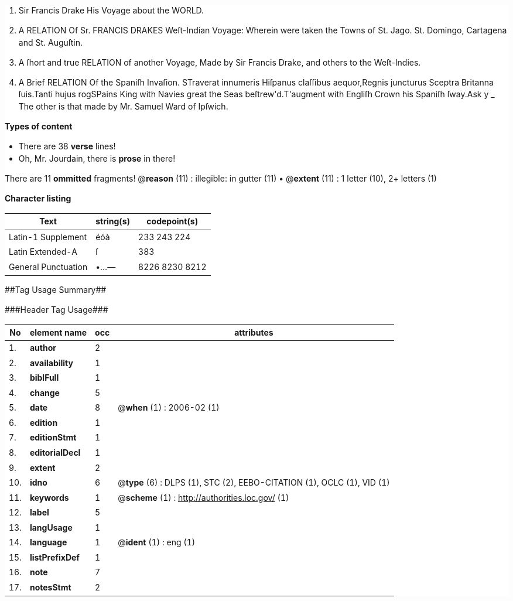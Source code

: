 1. Sir Francis Drake His Voyage about the WORLD.

1. A RELATION Of Sr. FRANCIS DRAKES Weſt-Indian Voyage: Wherein were taken the Towns of St. Jago. St. Domingo, Cartagena and St. Auguſtin.

1. A ſhort and true RELATION of another Voyage, Made by Sir Francis Drake, and others to the Weſt-Indies.

1. A Brief RELATION Of the Spaniſh Invaſion.
STraverat innumeris Hiſpanus claſſibus aequor,Regnis juncturus Sceptra Britanna ſuis.Tanti hujus rogSPains King with Navies great the Seas beſtrew'd.T'augment with Engliſh Crown his Spaniſh ſway.Ask y
    _ The other is that made by Mr. Samuel Ward of Ipſwich.

**Types of content**

  * There are 38 **verse** lines!
  * Oh, Mr. Jourdain, there is **prose** in there!

There are 11 **ommitted** fragments! 
 @__reason__ (11) : illegible: in gutter (11)  •  @__extent__ (11) : 1 letter (10), 2+ letters (1)

**Character listing**


|Text|string(s)|codepoint(s)|
|---|---|---|
|Latin-1 Supplement|éóà|233 243 224|
|Latin Extended-A|ſ|383|
|General Punctuation|•…—|8226 8230 8212|

##Tag Usage Summary##

###Header Tag Usage###

|No|element name|occ|attributes|
|---|---|---|---|
|1.|__author__|2||
|2.|__availability__|1||
|3.|__biblFull__|1||
|4.|__change__|5||
|5.|__date__|8| @__when__ (1) : 2006-02 (1)|
|6.|__edition__|1||
|7.|__editionStmt__|1||
|8.|__editorialDecl__|1||
|9.|__extent__|2||
|10.|__idno__|6| @__type__ (6) : DLPS (1), STC (2), EEBO-CITATION (1), OCLC (1), VID (1)|
|11.|__keywords__|1| @__scheme__ (1) : http://authorities.loc.gov/ (1)|
|12.|__label__|5||
|13.|__langUsage__|1||
|14.|__language__|1| @__ident__ (1) : eng (1)|
|15.|__listPrefixDef__|1||
|16.|__note__|7||
|17.|__notesStmt__|2||